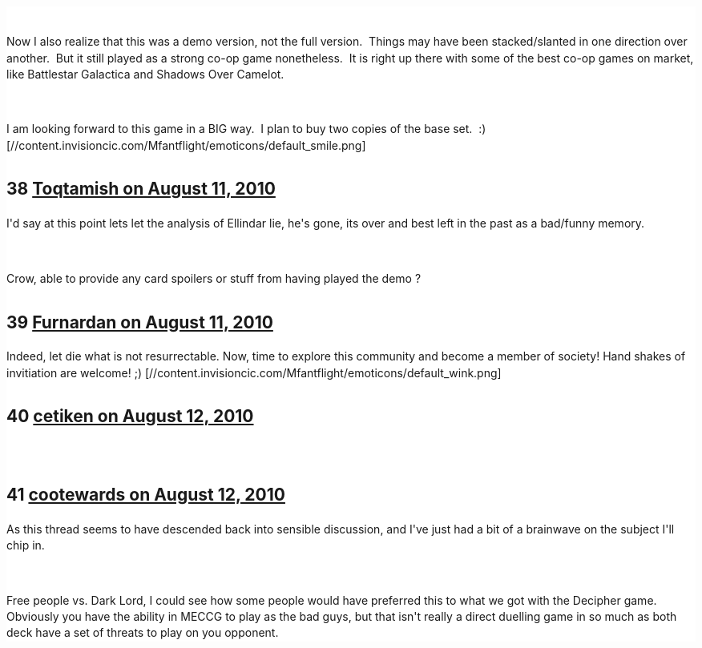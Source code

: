  

Now I also realize that this was a demo version, not the full version.  Things may have been stacked/slanted in one direction over another.  But it still played as a strong co-op game nonetheless.  It is right up there with some of the best co-op games on market, like Battlestar Galactica and Shadows Over Camelot.

 

I am looking forward to this game in a BIG way.  I plan to buy two copies of the base set.  :) [//content.invisioncic.com/Mfantflight/emoticons/default_smile.png]

## 38 [Toqtamish on August 11, 2010](https://community.fantasyflightgames.com/topic/33778-why-does-no-developer-get-it-when-it-comes-to-lord-of-the-rings/?do=findComment&comment=341989)

I'd say at this point lets let the analysis of Ellindar lie, he's gone, its over and best left in the past as a bad/funny memory. 

 

Crow, able to provide any card spoilers or stuff from having played the demo ?

## 39 [Furnardan on August 11, 2010](https://community.fantasyflightgames.com/topic/33778-why-does-no-developer-get-it-when-it-comes-to-lord-of-the-rings/?do=findComment&comment=342030)

Indeed, let die what is not resurrectable. Now, time to explore this community and become a member of society! Hand shakes of invitiation are welcome! ;) [//content.invisioncic.com/Mfantflight/emoticons/default_wink.png]

## 40 [cetiken on August 12, 2010](https://community.fantasyflightgames.com/topic/33778-why-does-no-developer-get-it-when-it-comes-to-lord-of-the-rings/?do=findComment&comment=342074)





 



## 41 [cootewards on August 12, 2010](https://community.fantasyflightgames.com/topic/33778-why-does-no-developer-get-it-when-it-comes-to-lord-of-the-rings/?do=findComment&comment=342116)

As this thread seems to have descended back into sensible discussion, and I've just had a bit of a brainwave on the subject I'll chip in.

 

Free people vs. Dark Lord, I could see how some people would have preferred this to what we got with the Decipher game. Obviously you have the ability in MECCG to play as the bad guys, but that isn't really a direct duelling game in so much as both deck have a set of threats to play on you opponent.
